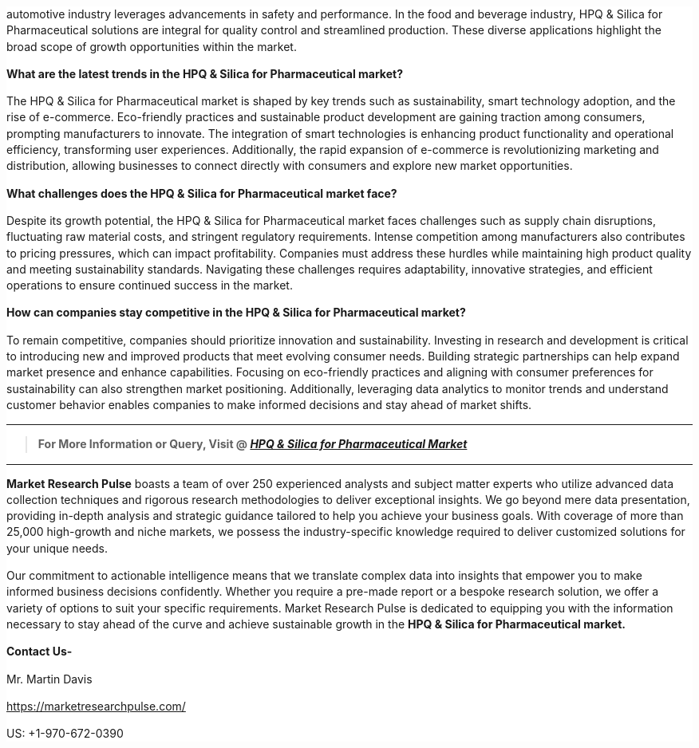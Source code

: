 automotive industry leverages advancements in safety and performance. In the food and beverage industry, HPQ & Silica for Pharmaceutical solutions are integral for quality control and streamlined production. These diverse applications highlight the broad scope of growth opportunities within the market.</p><p><strong>What are the latest trends in the HPQ & Silica for Pharmaceutical market?</strong></p><p>The HPQ & Silica for Pharmaceutical market is shaped by key trends such as sustainability, smart technology adoption, and the rise of e-commerce. Eco-friendly practices and sustainable product development are gaining traction among consumers, prompting manufacturers to innovate. The integration of smart technologies is enhancing product functionality and operational efficiency, transforming user experiences. Additionally, the rapid expansion of e-commerce is revolutionizing marketing and distribution, allowing businesses to connect directly with consumers and explore new market opportunities.</p><p><strong>What challenges does the HPQ & Silica for Pharmaceutical market face?</strong></p><p>Despite its growth potential, the HPQ & Silica for Pharmaceutical market faces challenges such as supply chain disruptions, fluctuating raw material costs, and stringent regulatory requirements. Intense competition among manufacturers also contributes to pricing pressures, which can impact profitability. Companies must address these hurdles while maintaining high product quality and meeting sustainability standards. Navigating these challenges requires adaptability, innovative strategies, and efficient operations to ensure continued success in the market.</p><p><strong>How can companies stay competitive in the HPQ & Silica for Pharmaceutical market?</strong></p><p>To remain competitive, companies should prioritize innovation and sustainability. Investing in research and development is critical to introducing new and improved products that meet evolving consumer needs. Building strategic partnerships can help expand market presence and enhance capabilities. Focusing on eco-friendly practices and aligning with consumer preferences for sustainability can also strengthen market positioning. Additionally, leveraging data analytics to monitor trends and understand customer behavior enables companies to make informed decisions and stay ahead of market shifts.</p><hr /><blockquote><p><strong>For More Information or Query, Visit @&nbsp;<em><a href="https://marketresearchpulse.com/report/141793/hpq-silica-for-pharmaceutical-market?utm_source=Linkedin&utm_medium=025">HPQ & Silica for Pharmaceutical Market</a></em></strong></p></blockquote><hr /><p><strong>Market Research Pulse</strong> boasts a team of over 250 experienced analysts and subject matter experts who utilize advanced data collection techniques and rigorous research methodologies to deliver exceptional insights. We go beyond mere data presentation, providing in-depth analysis and strategic guidance tailored to help you achieve your business goals. With coverage of more than 25,000 high-growth and niche markets, we possess the industry-specific knowledge required to deliver customized solutions for your unique needs.</p><p>Our commitment to actionable intelligence means that we translate complex data into insights that empower you to make informed business decisions confidently. Whether you require a pre-made report or a bespoke research solution, we offer a variety of options to suit your specific requirements. Market Research Pulse is dedicated to equipping you with the information necessary to stay ahead of the curve and achieve sustainable growth in the <strong>HPQ & Silica for Pharmaceutical market.</strong></p><p><strong>Contact Us-</strong></p><p>Mr. Martin Davis</p><p>https://marketresearchpulse.com/</p><p>US: +1-970-672-0390</p>